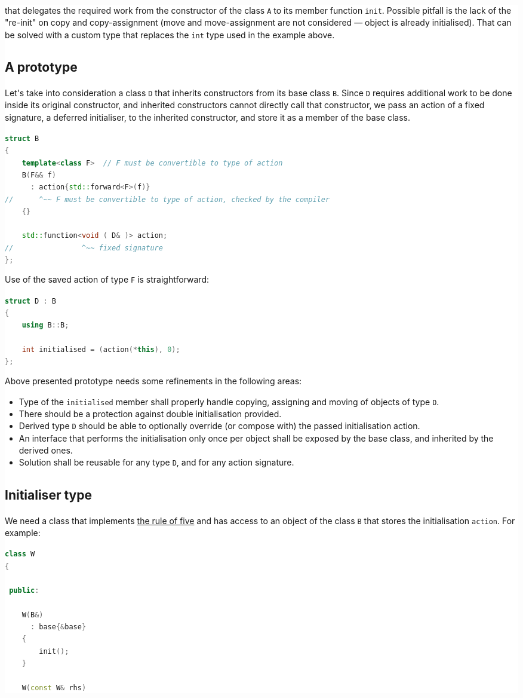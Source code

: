 that delegates the required work from the constructor of the class `A` to its member function `init`. Possible pitfall is the lack of the "re-init" on copy and copy-assignment (move and move-assignment are not considered &mdash; object is already initialised). That can be solved with a custom type that replaces the `int` type used in the example above.

## A prototype

Let's take into consideration a class `D` that inherits constructors from its base class `B`. Since `D` requires additional work to be done inside its original constructor, and inherited constructors cannot directly call that constructor, we pass an action of a fixed signature, a deferred initialiser, to the inherited constructor, and store it as a member of the base class.

```c++
struct B
{
    template<class F>  // F must be convertible to type of action
    B(F&& f)
      : action{std::forward<F>(f)}
//      ^~~ F must be convertible to type of action, checked by the compiler
    {}

    std::function<void ( D& )> action;
//                ^~~ fixed signature
};
```

Use of the saved action of type `F` is straightforward:

```c++
struct D : B
{
    using B::B;

    int initialised = (action(*this), 0);
};
```

Above presented prototype needs some refinements in the following areas:
* Type of the `initialised` member shall properly handle copying, assigning and moving of objects of type `D`.
* There should be a protection against double initialisation provided.
* Derived type `D` should be able to optionally override (or compose with) the passed initialisation action.
* An interface that performs the initialisation only once per object shall be exposed by the base class, and inherited by the derived ones.
* Solution shall be reusable for any type `D`, and for any action signature.

## Initialiser type

We need a class that implements [the rule of five](http://en.cppreference.com/w/cpp/language/rule_of_three) and has access to an object of the class `B` that stores the initialisation `action`. For example:

```c++
class W
{

 public:

    W(B&)
      : base{&base}
    {
        init();
    }

    W(const W& rhs)
```